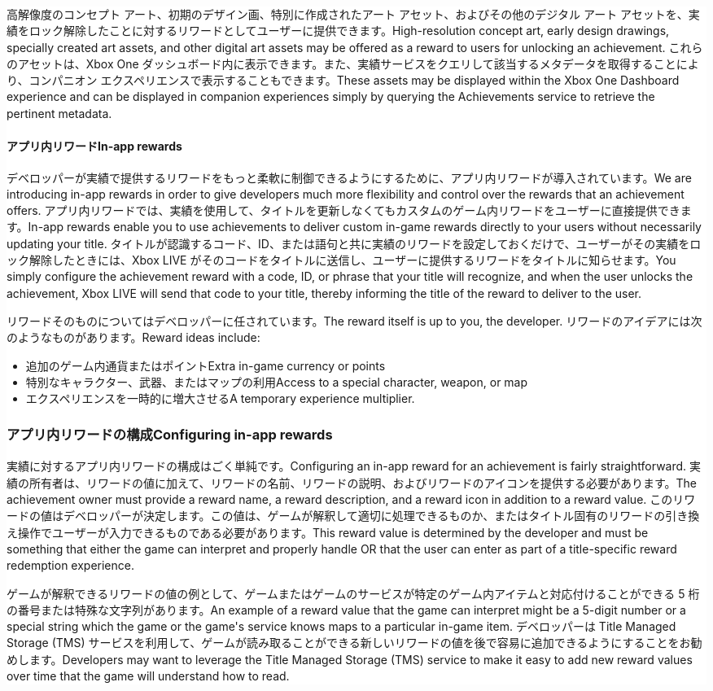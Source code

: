 <span data-ttu-id="4825c-131">高解像度のコンセプト アート、初期のデザイン画、特別に作成されたアート アセット、およびその他のデジタル アート アセットを、実績をロック解除したことに対するリワードとしてユーザーに提供できます。</span><span class="sxs-lookup"><span data-stu-id="4825c-131">High-resolution concept art, early design drawings, specially created art assets, and other digital art assets may be offered as a reward to users for unlocking an achievement.</span></span> <span data-ttu-id="4825c-132">これらのアセットは、Xbox One ダッシュボード内に表示できます。また、実績サービスをクエリして該当するメタデータを取得することにより、コンパニオン エクスペリエンスで表示することもできます。</span><span class="sxs-lookup"><span data-stu-id="4825c-132">These assets may be displayed within the Xbox One Dashboard experience and can be displayed in companion experiences simply by querying the Achievements service to retrieve the pertinent metadata.</span></span>

#### <a name="in-app-rewards"></a><span data-ttu-id="4825c-133">アプリ内リワード</span><span class="sxs-lookup"><span data-stu-id="4825c-133">In-app rewards</span></span> ####
<span data-ttu-id="4825c-134">デベロッパーが実績で提供するリワードをもっと柔軟に制御できるようにするために、アプリ内リワードが導入されています。</span><span class="sxs-lookup"><span data-stu-id="4825c-134">We are introducing in-app rewards in order to give developers much more flexibility and control over the rewards that an achievement offers.</span></span> <span data-ttu-id="4825c-135">アプリ内リワードでは、実績を使用して、タイトルを更新しなくてもカスタムのゲーム内リワードをユーザーに直接提供できます。</span><span class="sxs-lookup"><span data-stu-id="4825c-135">In-app rewards enable you to use achievements to deliver custom in-game rewards directly to your users without necessarily updating your title.</span></span> <span data-ttu-id="4825c-136">タイトルが認識するコード、ID、または語句と共に実績のリワードを設定しておくだけで、ユーザーがその実績をロック解除したときには、Xbox LIVE がそのコードをタイトルに送信し、ユーザーに提供するリワードをタイトルに知らせます。</span><span class="sxs-lookup"><span data-stu-id="4825c-136">You simply configure the achievement reward with a code, ID, or phrase that your title will recognize, and when the user unlocks the achievement, Xbox LIVE will send that code to your title, thereby informing the title of the reward to deliver to the user.</span></span>

<span data-ttu-id="4825c-137">リワードそのものについてはデベロッパーに任されています。</span><span class="sxs-lookup"><span data-stu-id="4825c-137">The reward itself is up to you, the developer.</span></span> <span data-ttu-id="4825c-138">リワードのアイデアには次のようなものがあります。</span><span class="sxs-lookup"><span data-stu-id="4825c-138">Reward ideas include:</span></span>

* <span data-ttu-id="4825c-139">追加のゲーム内通貨またはポイント</span><span class="sxs-lookup"><span data-stu-id="4825c-139">Extra in-game currency or points</span></span>
* <span data-ttu-id="4825c-140">特別なキャラクター、武器、またはマップの利用</span><span class="sxs-lookup"><span data-stu-id="4825c-140">Access to a special character, weapon, or map</span></span>
* <span data-ttu-id="4825c-141">エクスペリエンスを一時的に増大させる</span><span class="sxs-lookup"><span data-stu-id="4825c-141">A temporary experience multiplier.</span></span>

### <a name="configuring-in-app-rewards"></a><span data-ttu-id="4825c-142">アプリ内リワードの構成</span><span class="sxs-lookup"><span data-stu-id="4825c-142">Configuring in-app rewards</span></span> ###
<span data-ttu-id="4825c-143">実績に対するアプリ内リワードの構成はごく単純です。</span><span class="sxs-lookup"><span data-stu-id="4825c-143">Configuring an in-app reward for an achievement is fairly straightforward.</span></span> <span data-ttu-id="4825c-144">実績の所有者は、リワードの値に加えて、リワードの名前、リワードの説明、およびリワードのアイコンを提供する必要があります。</span><span class="sxs-lookup"><span data-stu-id="4825c-144">The achievement owner must provide a reward name, a reward description, and a reward icon in addition to a reward value.</span></span> <span data-ttu-id="4825c-145">このリワードの値はデベロッパーが決定します。この値は、ゲームが解釈して適切に処理できるものか、またはタイトル固有のリワードの引き換え操作でユーザーが入力できるものである必要があります。</span><span class="sxs-lookup"><span data-stu-id="4825c-145">This reward value is determined by the developer and must be something that either the game can interpret and properly handle OR that the user can enter as part of a title-specific reward redemption experience.</span></span>

<span data-ttu-id="4825c-146">ゲームが解釈できるリワードの値の例として、ゲームまたはゲームのサービスが特定のゲーム内アイテムと対応付けることができる 5 桁の番号または特殊な文字列があります。</span><span class="sxs-lookup"><span data-stu-id="4825c-146">An example of a reward value that the game can interpret might be a 5-digit number or a special string which the game or the game's service knows maps to a particular in-game item.</span></span> <span data-ttu-id="4825c-147">デベロッパーは Title Managed Storage (TMS) サービスを利用して、ゲームが読み取ることができる新しいリワードの値を後で容易に追加できるようにすることをお勧めします。</span><span class="sxs-lookup"><span data-stu-id="4825c-147">Developers may want to leverage the Title Managed Storage (TMS) service to make it easy to add new reward values over time that the game will understand how to read.</span></span>
